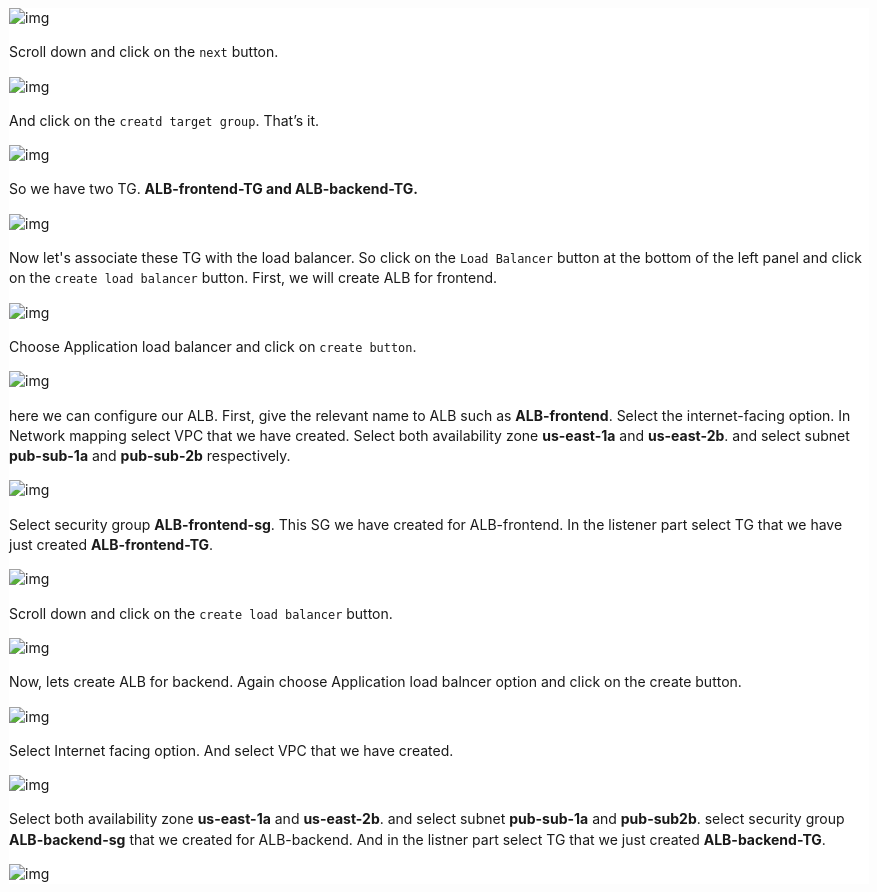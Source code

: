 ![img](https://project-assets.showwcase.com/700x/110249/1686933046939-6_backend_alb_config.png?type=webp)

Scroll down and click on the `next` button.

![img](https://project-assets.showwcase.com/700x/110249/1686933120942-7.png?type=webp)

And click on the `creatd target group`. That’s it.

![img](https://project-assets.showwcase.com/700x/110249/1686933167971-8.png?type=webp)

So we have two TG. **ALB-frontend-TG and ALB-backend-TG.**

![img](https://project-assets.showwcase.com/700x/110249/1686933239557-9.png?type=webp)

Now let's associate these TG with the load balancer. So click on the `Load Balancer` button at the bottom of the left panel and click on the `create load balancer` button. First, we will create ALB for frontend.

![img](https://project-assets.showwcase.com/700x/110249/1686933490971-10.png?type=webp)

Choose Application load balancer and click on `create button`.

![img](https://project-assets.showwcase.com/700x/110249/1686933533355-11.png?type=webp)

here we can configure our ALB. First, give the relevant name to ALB such as **ALB-frontend**. Select the internet-facing option. In Network mapping select VPC that we have created. Select both availability zone **us-east-1a** and **us-east-2b**. and select subnet **pub-sub-1a** and **pub-sub-2b** respectively.

![img](https://project-assets.showwcase.com/700x/110249/1686933622995-12.png?type=webp)

Select security group **ALB-frontend-sg**. This SG we have created for ALB-frontend. In the listener part select TG that we have just created **ALB-frontend-TG**.

![img](https://project-assets.showwcase.com/700x/110249/1686933684171-13.png?type=webp)

Scroll down and click on the `create load balancer` button.

![img](https://project-assets.showwcase.com/700x/110249/1686934981714-14.png?type=webp)

Now, lets create ALB for backend. Again choose Application load balncer option and click on the create button.

![img](https://project-assets.showwcase.com/700x/110249/1686935014512-15.png?type=webp)

Select Internet facing option. And select VPC that we have created.

![img](https://project-assets.showwcase.com/700x/110249/1686935070559-16.png?type=webp)

Select both availability zone **us-east-1a** and **us-east-2b**. and select subnet **pub-sub-1a** and **pub-sub2b**. select security group **ALB-backend-sg** that we created for ALB-backend. And in the listner part select TG that we just created **ALB-backend-TG**.

![img](https://project-assets.showwcase.com/700x/110249/1686935135362-17.png?type=webp)
